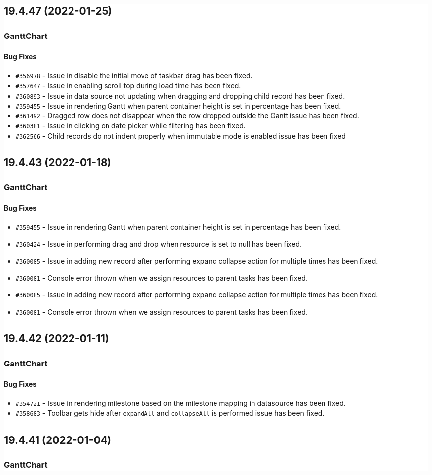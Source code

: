 ## 19.4.47 (2022-01-25)

### GanttChart

#### Bug Fixes

- `#356978` - Issue in disable the initial move of taskbar drag has been fixed.
- `#357647` - Issue in enabling scroll top during load time has been fixed.
- `#360893` - Issue in data source not updating when dragging and dropping child record has been fixed.
- `#359455` - Issue in rendering Gantt when parent container height is set in percentage has been fixed.
- `#361492` - Dragged row does not disappear when the row dropped outside the Gantt issue has been fixed.
- `#360381` - Issue in clicking on date picker while filtering has been fixed.
- `#362566` - Child records do not indent properly when immutable mode is enabled issue has been fixed

## 19.4.43 (2022-01-18)

### GanttChart

#### Bug Fixes

- `#359455` - Issue in rendering Gantt when parent container height is set in percentage has been fixed.
- `#360424` - Issue in performing drag and drop when resource is set to null has been fixed.
- `#360085` - Issue in adding new record after performing expand collapse action for multiple times has been fixed.
- `#360081` - Console error thrown when we assign resources to parent tasks has been fixed.

- `#360085` - Issue in adding new record after performing expand collapse action for multiple times has been fixed.
- `#360081` - Console error thrown when we assign resources to parent tasks has been fixed.

## 19.4.42 (2022-01-11)

### GanttChart

#### Bug Fixes

- `#354721` - Issue in rendering milestone based on the milestone mapping in datasource has been fixed.
- `#358683` - Toolbar gets hide after `expandAll` and `collapseAll` is performed issue has been fixed.

## 19.4.41 (2022-01-04)

### GanttChart
